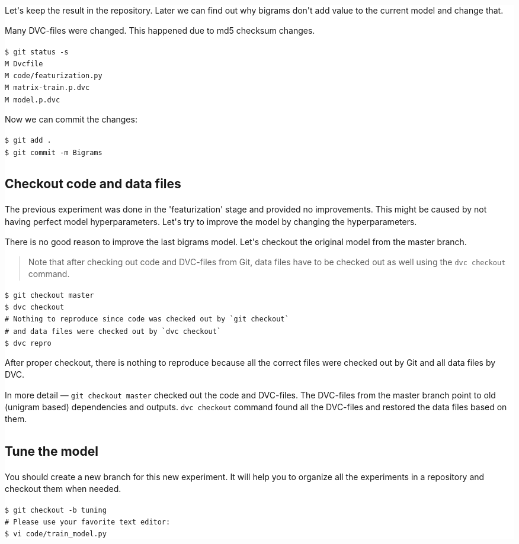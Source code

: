 Let's keep the result in the repository. Later we can find out why bigrams don't
add value to the current model and change that.

Many DVC-files were changed. This happened due to md5 checksum changes.

```dvc
$ git status -s
M Dvcfile
M code/featurization.py
M matrix-train.p.dvc
M model.p.dvc
```

Now we can commit the changes:

```dvc
$ git add .
$ git commit -m Bigrams
```

## Checkout code and data files

The previous experiment was done in the 'featurization' stage and provided no
improvements. This might be caused by not having perfect model hyperparameters.
Let's try to improve the model by changing the hyperparameters.

There is no good reason to improve the last bigrams model. Let's checkout the
original model from the master branch.

> Note that after checking out code and DVC-files from Git, data files have to
> be checked out as well using the `dvc checkout` command.

```dvc
$ git checkout master
$ dvc checkout
# Nothing to reproduce since code was checked out by `git checkout`
# and data files were checked out by `dvc checkout`
$ dvc repro
```

After proper checkout, there is nothing to reproduce because all the correct
files were checked out by Git and all data files by DVC.

In more detail — `git checkout master` checked out the code and DVC-files. The
DVC-files from the master branch point to old (unigram based) dependencies and
<abbr>outputs</abbr>. `dvc checkout` command found all the DVC-files and
restored the data files based on them.

## Tune the model

You should create a new branch for this new experiment. It will help you to
organize all the experiments in a repository and checkout them when needed.

```dvc
$ git checkout -b tuning
# Please use your favorite text editor:
$ vi code/train_model.py
```
